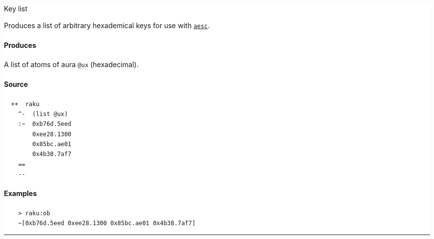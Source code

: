 Key list

Produces a list of arbitrary hexademical keys for use with [`aesc`](@/docs/reference/library/3f.md).

#### Produces

A list of atoms of aura `@ux` (hexadecimal).

#### Source

```hoon
  ++  raku
    ^-  (list @ux)
    :~  0xb76d.5eed
        0xee28.1300
        0x85bc.ae01
        0x4b38.7af7
    ==
    --
```

#### Examples

```
    > raku:ob
    ~[0xb76d.5eed 0xee28.1300 0x85bc.ae01 0x4b38.7af7]
```

---
